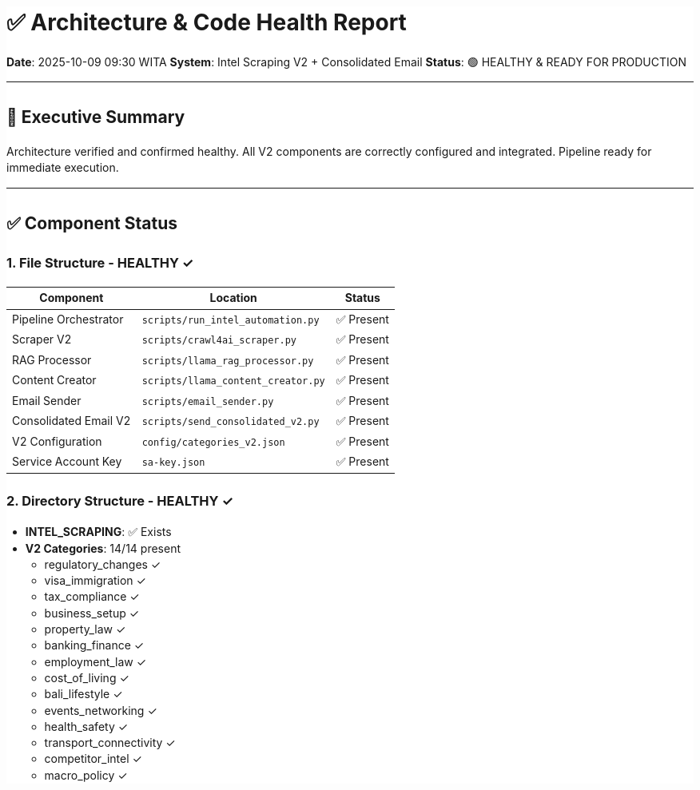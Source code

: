 # ✅ Architecture & Code Health Report
**Date**: 2025-10-09 09:30 WITA
**System**: Intel Scraping V2 + Consolidated Email
**Status**: 🟢 HEALTHY & READY FOR PRODUCTION

---

## 🎯 Executive Summary

Architecture verified and confirmed healthy. All V2 components are correctly configured and integrated. Pipeline ready for immediate execution.

---

## ✅ Component Status

### 1. **File Structure** - HEALTHY ✓
| Component | Location | Status |
|-----------|----------|--------|
| Pipeline Orchestrator | `scripts/run_intel_automation.py` | ✅ Present |
| Scraper V2 | `scripts/crawl4ai_scraper.py` | ✅ Present |
| RAG Processor | `scripts/llama_rag_processor.py` | ✅ Present |
| Content Creator | `scripts/llama_content_creator.py` | ✅ Present |
| Email Sender | `scripts/email_sender.py` | ✅ Present |
| Consolidated Email V2 | `scripts/send_consolidated_v2.py` | ✅ Present |
| V2 Configuration | `config/categories_v2.json` | ✅ Present |
| Service Account Key | `sa-key.json` | ✅ Present |

### 2. **Directory Structure** - HEALTHY ✓
- **INTEL_SCRAPING**: ✅ Exists
- **V2 Categories**: 14/14 present
  - regulatory_changes ✓
  - visa_immigration ✓
  - tax_compliance ✓
  - business_setup ✓
  - property_law ✓
  - banking_finance ✓
  - employment_law ✓
  - cost_of_living ✓
  - bali_lifestyle ✓
  - events_networking ✓
  - health_safety ✓
  - transport_connectivity ✓
  - competitor_intel ✓
  - macro_policy ✓

